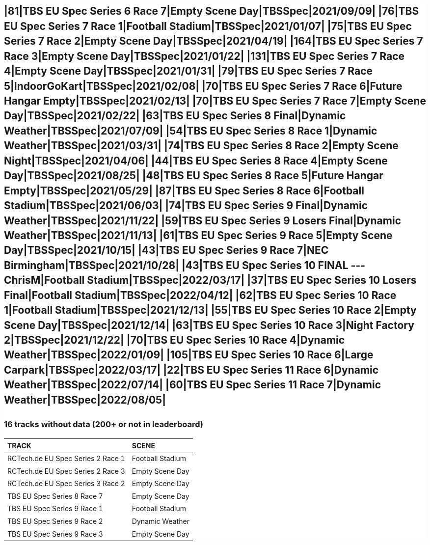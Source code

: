 |81|TBS EU Spec Series 6 Race 7|Empty Scene Day|TBSSpec|2021/09/09|
|76|TBS EU Spec Series 7 Race 1|Football Stadium|TBSSpec|2021/01/07|
|75|TBS EU Spec Series 7 Race 2|Empty Scene Day|TBSSpec|2021/04/19|
|164|TBS EU Spec Series 7 Race 3|Empty Scene Day|TBSSpec|2021/01/22|
|131|TBS EU Spec Series 7 Race 4|Empty Scene Day|TBSSpec|2021/01/31|
|79|TBS EU Spec Series 7 Race 5|IndoorGoKart|TBSSpec|2021/02/08|
|70|TBS EU Spec Series 7 Race 6|Future Hangar Empty|TBSSpec|2021/02/13|
|70|TBS EU Spec Series 7 Race 7|Empty Scene Day|TBSSpec|2021/02/22|
|63|TBS EU Spec Series 8 Final|Dynamic Weather|TBSSpec|2021/07/09|
|54|TBS EU Spec Series 8 Race 1|Dynamic Weather|TBSSpec|2021/03/31|
|74|TBS EU Spec Series 8 Race 2|Empty Scene Night|TBSSpec|2021/04/06|
|44|TBS EU Spec Series 8 Race 4|Empty Scene Day|TBSSpec|2021/08/25|
|48|TBS EU Spec Series 8 Race 5|Future Hangar Empty|TBSSpec|2021/05/29|
|87|TBS EU Spec Series 8 Race 6|Football Stadium|TBSSpec|2021/06/03|
|74|TBS EU Spec Series 9 Final|Dynamic Weather|TBSSpec|2021/11/22|
|59|TBS EU Spec Series 9 Losers Final|Dynamic Weather|TBSSpec|2021/11/13|
|61|TBS EU Spec Series 9 Race 5|Empty Scene Day|TBSSpec|2021/10/15|
|43|TBS EU Spec Series 9 Race 7|NEC Birmingham|TBSSpec|2021/10/28|
|43|TBS EU Spec Series 10 FINAL --- ChrisM|Football Stadium|TBSSpec|2022/03/17|
|37|TBS EU Spec Series 10 Losers Final|Football Stadium|TBSSpec|2022/04/12|
|62|TBS EU Spec Series 10 Race 1|Football Stadium|TBSSpec|2021/12/13|
|55|TBS EU Spec Series 10 Race 2|Empty Scene Day|TBSSpec|2021/12/14|
|63|TBS EU Spec Series 10 Race 3|Night Factory 2|TBSSpec|2021/12/22|
|70|TBS EU Spec Series 10 Race 4|Dynamic Weather|TBSSpec|2022/01/09|
|105|TBS EU Spec Series 10 Race 6|Large Carpark|TBSSpec|2022/03/17|
|22|TBS EU Spec Series 11 Race 6|Dynamic Weather|TBSSpec|2022/07/14|
|60|TBS EU Spec Series 11 Race 7|Dynamic Weather|TBSSpec|2022/08/05|
---
### 16 tracks without data (200+ or not in leaderboard)
|TRACK|SCENE|
|:---|:---|
|RCTech.de EU Spec Series 2 Race 1|Football Stadium|
|RCTech.de EU Spec Series 2 Race 3|Empty Scene Day|
|RCTech.de EU Spec Series 3 Race 2|Empty Scene Day|
|TBS EU Spec Series 8 Race 7|Empty Scene Day|
|TBS EU Spec Series 9 Race 1|Football Stadium|
|TBS EU Spec Series 9 Race 2|Dynamic Weather|
|TBS EU Spec Series 9 Race 3|Empty Scene Day|
